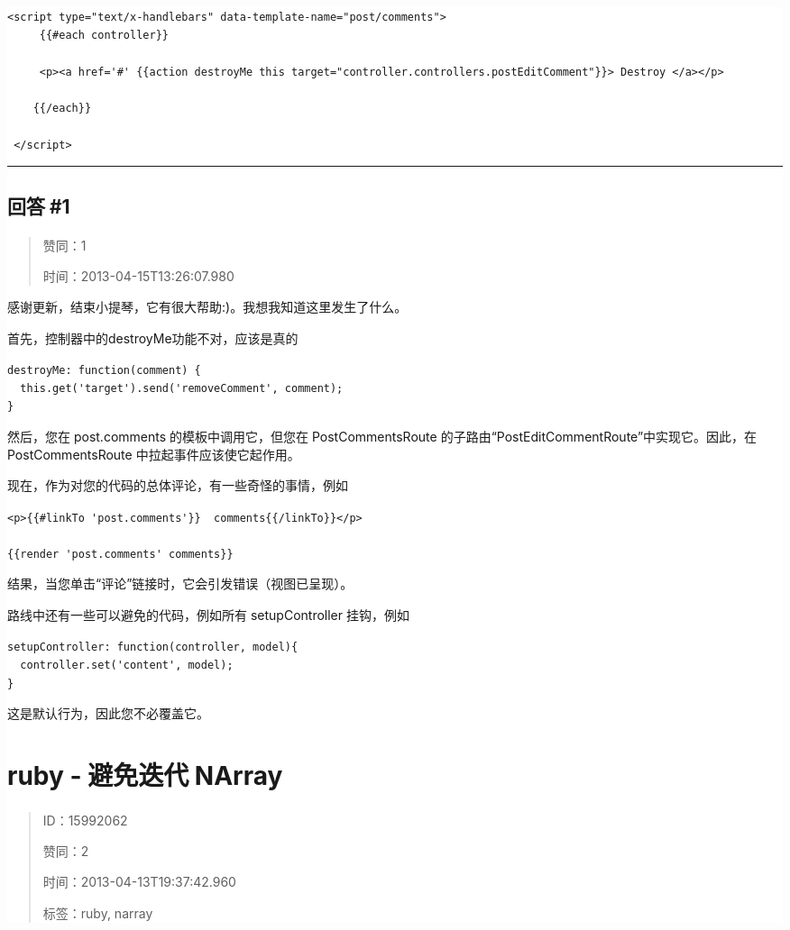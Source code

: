 ```
<script type="text/x-handlebars" data-template-name="post/comments">
     {{#each controller}}

     <p><a href='#' {{action destroyMe this target="controller.controllers.postEditComment"}}> Destroy </a></p>

    {{/each}}

 </script> 
```

* * *

## 回答 #1

> 赞同：1
> 
> 时间：2013-04-15T13:26:07.980

感谢更新，结束小提琴，它有很大帮助:)。我想我知道这里发生了什么。

首先，控制器中的destroyMe功能不对，应该是真的

```
destroyMe: function(comment) {
  this.get('target').send('removeComment', comment);
} 
```

然后，您在 post.comments 的模板中调用它，但您在 PostCommentsRou​​te 的子路由“PostEditCommentRoute”中实现它。因此，在 PostCommentsRou​​te 中拉起事件应该使它起作用。

现在，作为对您的代码的总体评论，有一些奇怪的事情，例如

```
<p>{{#linkTo 'post.comments'}}  comments{{/linkTo}}</p>  

{{render 'post.comments' comments}} 
```

结果，当您单击“评论”链接时，它会引发错误（视图已呈现）。

路线中还有一些可以避免的代码，例如所有 setupController 挂钩，例如

```
setupController: function(controller, model){
  controller.set('content', model);
} 
```

这是默认行为，因此您不必覆盖它。

# ruby - 避免迭代 NArray

> ID：15992062
> 
> 赞同：2
> 
> 时间：2013-04-13T19:37:42.960
> 
> 标签：ruby, narray
